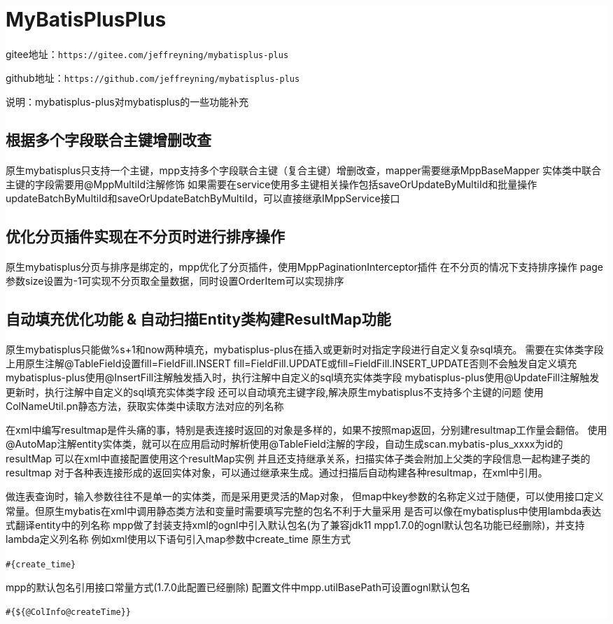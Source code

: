 # MyBatisPlusPlus

gitee地址：`https://gitee.com/jeffreyning/mybatisplus-plus`

github地址：`https://github.com/jeffreyning/mybatisplus-plus`

说明：mybatisplus-plus对mybatisplus的一些功能补充

## 根据多个字段联合主键增删改查

原生mybatisplus只支持一个主键，mpp支持多个字段联合主键（复合主键）增删改查，mapper需要继承MppBaseMapper
实体类中联合主键的字段需要用@MppMultiId注解修饰
如果需要在service使用多主键相关操作包括saveOrUpdateByMultiId和批量操作updateBatchByMultiId和saveOrUpdateBatchByMultiId，可以直接继承IMppService接口

## 优化分页插件实现在不分页时进行排序操作

原生mybatisplus分页与排序是绑定的，mpp优化了分页插件，使用MppPaginationInterceptor插件
在不分页的情况下支持排序操作
page参数size设置为-1可实现不分页取全量数据，同时设置OrderItem可以实现排序

## 自动填充优化功能 & 自动扫描Entity类构建ResultMap功能

原生mybatisplus只能做%s+1和now两种填充，mybatisplus-plus在插入或更新时对指定字段进行自定义复杂sql填充。
需要在实体类字段上用原生注解@TableField设置fill=FieldFill.INSERT fill=FieldFill.UPDATE或fill=FieldFill.INSERT_UPDATE否则不会触发自定义填充
mybatisplus-plus使用@InsertFill注解触发插入时，执行注解中自定义的sql填充实体类字段
mybatisplus-plus使用@UpdateFill注解触发更新时，执行注解中自定义的sql填充实体类字段
还可以自动填充主键字段,解决原生mybatisplus不支持多个主键的问题
使用ColNameUtil.pn静态方法，获取实体类中读取方法对应的列名称

在xml中编写resultmap是件头痛的事，特别是表连接时返回的对象是多样的，如果不按照map返回，分别建resultmap工作量会翻倍。
使用@AutoMap注解entity实体类，就可以在应用启动时解析使用@TableField注解的字段，自动生成scan.mybatis-plus_xxxx为id的resultMap
可以在xml中直接配置使用这个resultMap实例
并且还支持继承关系，扫描实体子类会附加上父类的字段信息一起构建子类的resultmap
对于各种表连接形成的返回实体对象，可以通过继承来生成。通过扫描后自动构建各种resultmap，在xml中引用。

做连表查询时，输入参数往往不是单一的实体类，而是采用更灵活的Map对象，
但map中key参数的名称定义过于随便，可以使用接口定义常量。但原生mybatis在xml中调用静态类方法和变量时需要填写完整的包名不利于大量采用
是否可以像在mybatisplus中使用lambda表达式翻译entity中的列名称
mpp做了封装支持xml的ognl中引入默认包名(为了兼容jdk11 mpp1.7.0的ognl默认包名功能已经删除)，并支持lambda定义列名称
例如xml使用以下语句引入map参数中create_time 原生方式

```
#{create_time}
```

mpp的默认包名引用接口常量方式(1.7.0此配置已经删除)
配置文件中mpp.utilBasePath可设置ognl默认包名

```
#{${@ColInfo@createTime}}
```
